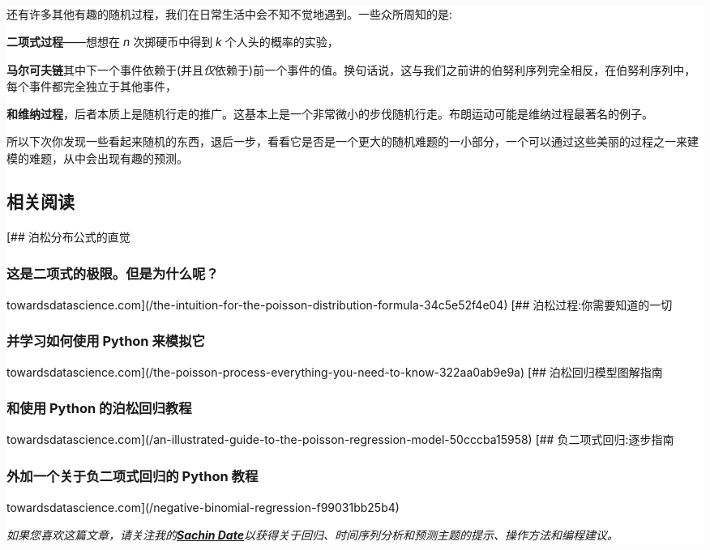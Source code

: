 还有许多其他有趣的随机过程，我们在日常生活中会不知不觉地遇到。一些众所周知的是:

**二项式过程**——想想在 *n* 次掷硬币中得到 *k* 个人头的概率的实验，

**马尔可夫链**其中下一个事件依赖于(并且*仅*依赖于)前一个事件的值。换句话说，这与我们之前讲的伯努利序列完全相反，在伯努利序列中，每个事件都完全独立于其他事件，

**和维纳过程**，后者本质上是随机行走的推广。这基本上是一个非常微小的步伐随机行走。布朗运动可能是维纳过程最著名的例子。

所以下次你发现一些看起来随机的东西，退后一步，看看它是否是一个更大的随机难题的一小部分，一个可以通过这些美丽的过程之一来建模的难题，从中会出现有趣的预测。

## 相关阅读

[](/the-intuition-for-the-poisson-distribution-formula-34c5e52f4e04) [## 泊松分布公式的直觉

### 这是二项式的极限。但是为什么呢？

towardsdatascience.com](/the-intuition-for-the-poisson-distribution-formula-34c5e52f4e04) [](/the-poisson-process-everything-you-need-to-know-322aa0ab9e9a) [## 泊松过程:你需要知道的一切

### 并学习如何使用 Python 来模拟它

towardsdatascience.com](/the-poisson-process-everything-you-need-to-know-322aa0ab9e9a) [](/an-illustrated-guide-to-the-poisson-regression-model-50cccba15958) [## 泊松回归模型图解指南

### 和使用 Python 的泊松回归教程

towardsdatascience.com](/an-illustrated-guide-to-the-poisson-regression-model-50cccba15958) [](/negative-binomial-regression-f99031bb25b4) [## 负二项式回归:逐步指南

### 外加一个关于负二项式回归的 Python 教程

towardsdatascience.com](/negative-binomial-regression-f99031bb25b4) 

*如果您喜欢这篇文章，请关注我的*[***Sachin Date***](https://timeseriesreasoning.medium.com)*以获得关于回归、时间序列分析和预测主题的提示、操作方法和编程建议。*